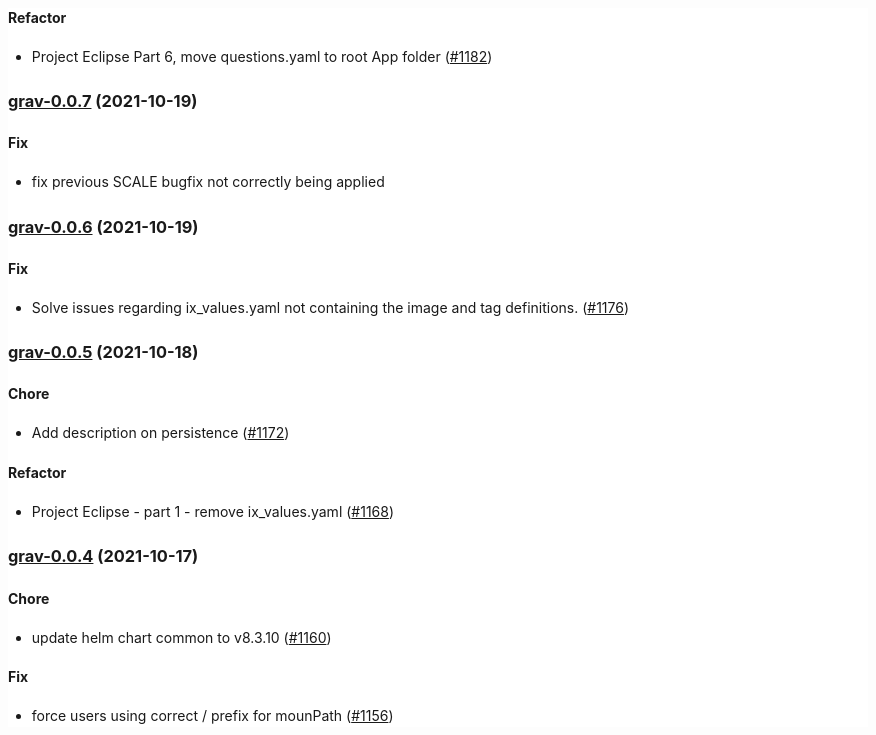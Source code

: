 #### Refactor

* Project Eclipse Part 6, move questions.yaml to root App folder ([#1182](https://github.com/truecharts/apps/issues/1182))



<a name="grav-0.0.7"></a>
### [grav-0.0.7](https://github.com/truecharts/apps/compare/grav-0.0.6...grav-0.0.7) (2021-10-19)

#### Fix

* fix previous SCALE bugfix not correctly being applied



<a name="grav-0.0.6"></a>
### [grav-0.0.6](https://github.com/truecharts/apps/compare/grav-0.0.5...grav-0.0.6) (2021-10-19)

#### Fix

* Solve issues regarding ix_values.yaml not containing the image and tag definitions. ([#1176](https://github.com/truecharts/apps/issues/1176))



<a name="grav-0.0.5"></a>
### [grav-0.0.5](https://github.com/truecharts/apps/compare/grav-0.0.4...grav-0.0.5) (2021-10-18)

#### Chore

* Add description on persistence ([#1172](https://github.com/truecharts/apps/issues/1172))

#### Refactor

* Project Eclipse - part 1 - remove ix_values.yaml ([#1168](https://github.com/truecharts/apps/issues/1168))



<a name="grav-0.0.4"></a>
### [grav-0.0.4](https://github.com/truecharts/apps/compare/grav-0.0.3...grav-0.0.4) (2021-10-17)

#### Chore

* update helm chart common to v8.3.10 ([#1160](https://github.com/truecharts/apps/issues/1160))

#### Fix

* force users using correct / prefix for mounPath ([#1156](https://github.com/truecharts/apps/issues/1156))


